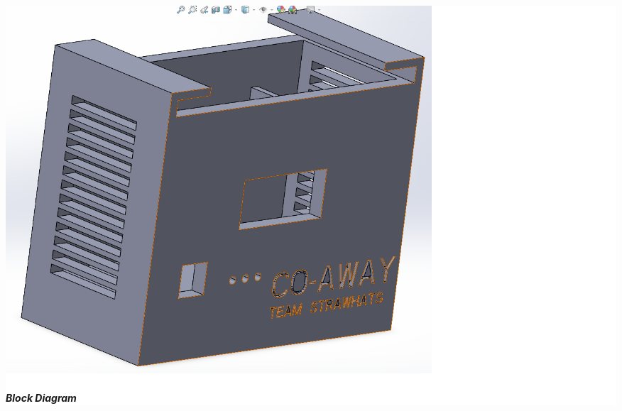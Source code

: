 <img src="Images\Enclosure_design.png" width="600">  
</div>

##### Block Diagram

<div align=center>